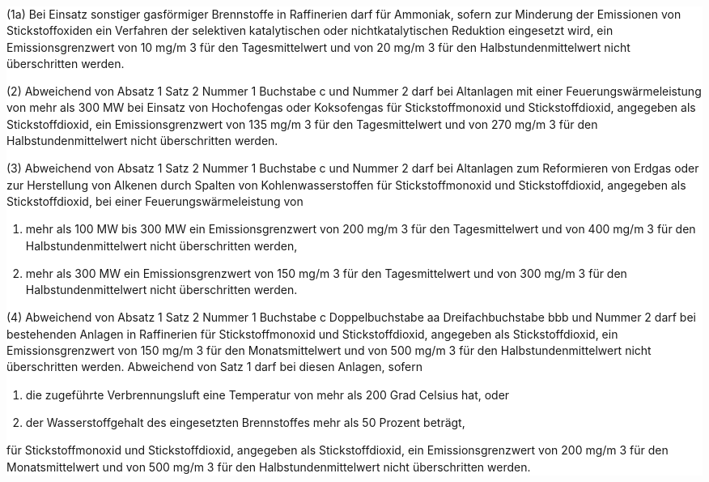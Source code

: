 


(1a) Bei Einsatz sonstiger gasförmiger Brennstoffe in Raffinerien darf
für Ammoniak, sofern zur Minderung der Emissionen von Stickstoffoxiden
ein Verfahren der selektiven katalytischen oder nichtkatalytischen
Reduktion eingesetzt wird, ein Emissionsgrenzwert von 10 mg/m
3 für den Tagesmittelwert und von 20 mg/m
3 für den Halbstundenmittelwert nicht überschritten werden.

(2) Abweichend von Absatz 1 Satz 2 Nummer 1 Buchstabe c und Nummer 2
darf bei Altanlagen mit einer Feuerungswärmeleistung von mehr als 300
MW bei Einsatz von Hochofengas oder Koksofengas für Stickstoffmonoxid
und Stickstoffdioxid, angegeben als Stickstoffdioxid, ein
Emissionsgrenzwert von 135 mg/m
3 für den Tagesmittelwert und von 270 mg/m
3 für den Halbstundenmittelwert nicht überschritten werden.

(3) Abweichend von Absatz 1 Satz 2 Nummer 1 Buchstabe c und Nummer 2
darf bei Altanlagen zum Reformieren von Erdgas oder zur Herstellung
von Alkenen durch Spalten von Kohlenwasserstoffen für
Stickstoffmonoxid und Stickstoffdioxid, angegeben als
Stickstoffdioxid, bei einer Feuerungswärmeleistung von

1.  mehr als 100 MW bis 300 MW ein Emissionsgrenzwert von 200 mg/m
    3 für den Tagesmittelwert und von 400 mg/m
    3 für den Halbstundenmittelwert nicht überschritten werden,


2.  mehr als 300 MW ein Emissionsgrenzwert von 150 mg/m
    3 für den Tagesmittelwert und von 300 mg/m
    3 für den Halbstundenmittelwert nicht überschritten werden.




(4) Abweichend von Absatz 1 Satz 2 Nummer 1 Buchstabe c
Doppelbuchstabe aa Dreifachbuchstabe bbb und Nummer 2 darf bei
bestehenden Anlagen in Raffinerien für Stickstoffmonoxid und
Stickstoffdioxid, angegeben als Stickstoffdioxid, ein
Emissionsgrenzwert von 150 mg/m
3 für den Monatsmittelwert und von 500 mg/m
3 für den Halbstundenmittelwert nicht überschritten werden. Abweichend
von Satz 1 darf bei diesen Anlagen, sofern

1.  die zugeführte Verbrennungsluft eine Temperatur von mehr als 200 Grad
    Celsius hat, oder


2.  der Wasserstoffgehalt des eingesetzten Brennstoffes mehr als 50
    Prozent beträgt,



für Stickstoffmonoxid und Stickstoffdioxid, angegeben als
Stickstoffdioxid, ein Emissionsgrenzwert von 200 mg/m
3 für den Monatsmittelwert und von 500 mg/m
3 für den Halbstundenmittelwert nicht überschritten werden.

